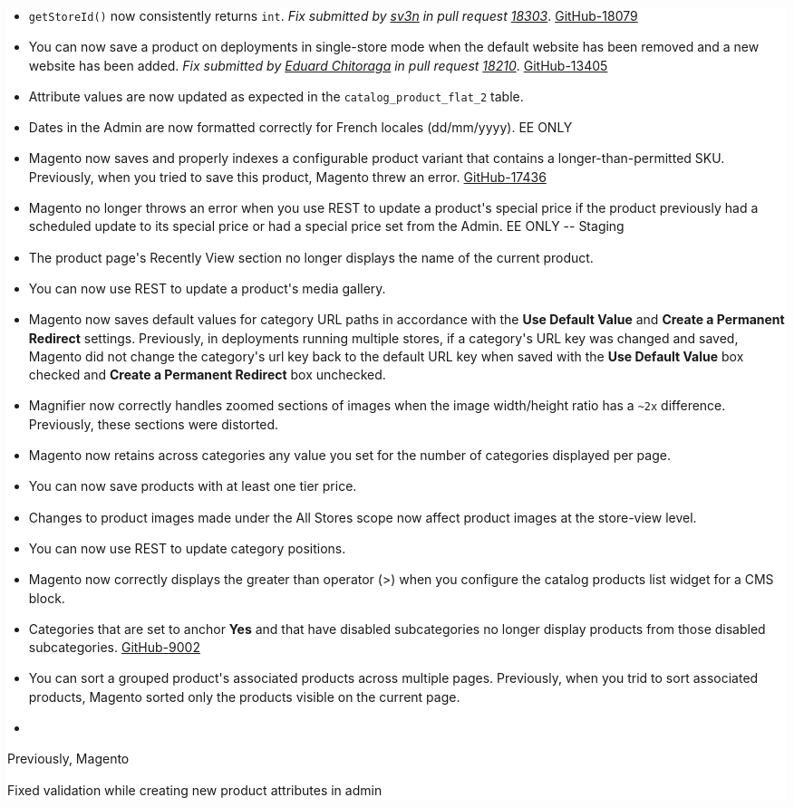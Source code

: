 * `getStoreId()` now consistently returns `int`. *Fix submitted by [sv3n](https://github.com/sreichel) in pull request [18303](https://github.com/magento/magento2/pull/18303)*. [GitHub-18079](https://github.com/magento/magento2/issues/18079)

* You can now save a product on deployments in single-store mode when the default website has been removed and a new website has been added. *Fix submitted by [Eduard Chitoraga](https://github.com/eduard13) in pull request [18210](https://github.com/magento/magento2/pull/18210)*. [GitHub-13405](https://github.com/magento/magento2/issues/13405)

* Attribute values are now updated as expected in the `catalog_product_flat_2` table.

* Dates in the Admin are now formatted correctly for French locales (dd/mm/yyyy). EE ONLY

* Magento now saves and properly indexes a configurable product variant that contains a longer-than-permitted SKU. Previously, when you tried to save this product, Magento threw an error. [GitHub-17436](https://github.com/magento/magento2/issues/17436)

* Magento no longer throws an error when you use REST to update a product's special price if the product previously had a scheduled update to its special price or had a special price set from the Admin. EE ONLY -- Staging

* The product page's Recently View section no longer displays the name of the current product. 

* You can now use REST to update a product's media gallery. 

* Magento now saves default values for category URL paths in accordance with the **Use Default Value**  and **Create a Permanent Redirect** settings. Previously, in deployments running multiple stores, if a category's URL key was changed and saved, Magento did not change the category's url key back to the default URL key when saved with the **Use Default Value** box checked and **Create a Permanent Redirect** box unchecked.

* Magnifier now correctly handles zoomed sections of images when the image width/height ratio has a `~2x` difference. Previously, these sections were distorted. 

* Magento now retains across categories any value you set for the number of categories displayed per page. 

* You can now save products with at least one tier price. 

* Changes to product images made under the All Stores scope now affect product images at the store-view level.

* You can now use REST to update category positions. 

* Magento now correctly displays the greater than operator (>) when you configure the catalog products list widget for a CMS block.

* Categories that are set to anchor **Yes** and that have disabled subcategories no longer display  products from those disabled subcategories. [GitHub-9002](https://github.com/magento/magento2/issues/9002)

* You can sort a grouped product's associated products across multiple pages. Previously, when you trid to sort associated products, Magento sorted only the products visible on the current page.

*

Previously, Magento 

Fixed validation while creating new product attributes in admin
